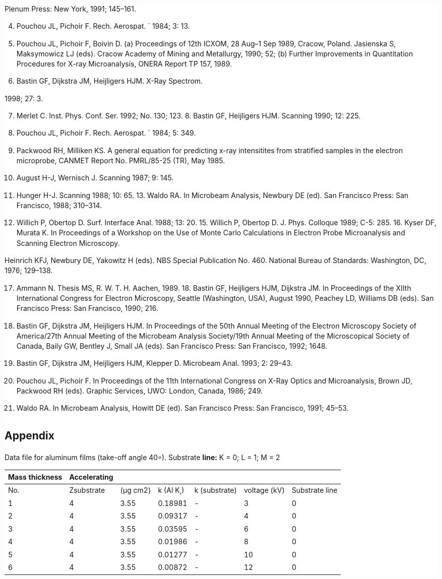 Plenum Press: New York, 1991; 145–161.

4. Pouchou JL, Pichoir F. Rech. Aerospat. ´ 1984; 3: 13.

5. Pouchou JL, Pichoir F, Boivin D. (a) Proceedings of 12th ICXOM, 28 Aug–1 Sep 1989, Cracow, Poland. Jasienska S,
Maksymowicz LJ (eds). Cracow Academy of Mining and Metallurgy, 1990; 52; (b) Further Improvements in Quantitation Procedures for X-ray Microanalysis, ONERA
Report TP 157, 1989.

6. Bastin GF, Dijkstra JM, Heijligers HJM. X-Ray Spectrom.

1998; 27: 3.

7. Merlet C. Inst. Phys. Conf. Ser. 1992; No. 130; 123. 8. Bastin GF, Heijligers HJM. Scanning 1990; 12: 225.

9. Pouchou JL, Pichoir F. Rech. Aerospat. ´ 1984; 5: 349.

10. Packwood RH, Milliken KS. A general equation for predicting x-ray intensitites from stratified samples in the electron microprobe, CANMET Report No. PMRL/85-25 (TR), May 1985.

11. August H-J, Wernisch J. Scanning 1987; 9: 145.

12. Hunger H-J. Scanning 1988; 10: 65. 13. Waldo RA. In Microbeam Analysis, Newbury DE (ed). San Francisco Press: San Francisco, 1988; 310–314.

14. Willich P, Obertop D. Surf. Interface Anal. 1988; 13: 20. 15. Willich P, Obertop D. J. Phys. Colloque 1989; C-5: 285. 16. Kyser DF, Murata K. In Proceedings of a Workshop on the Use of Monte Carlo Calculations in Electron Probe Microanalysis and Scanning Electron Microscopy.

Heinrich KFJ, Newbury DE, Yakowitz H (eds). NBS Special Publication No. 460. National Bureau of Standards:
Washington, DC, 1976; 129–138.

17. Ammann N. Thesis MS, R. W. T. H. Aachen, 1989. 18. Bastin GF, Heijligers HJM, Dijkstra JM. In Proceedings of the XIIth International Congress for Electron Microscopy, Seattle
(Washington, USA), August 1990, Peachey LD, Williams DB
(eds). San Francisco Press: San Francisco, 1990; 216.

19. Bastin GF, Dijkstra JM, Heijligers HJM. In Proceedings of the 50th Annual Meeting of the Electron Microscopy Society of America/27th Annual Meeting of the Microbeam Analysis Society/19th Annual Meeting of the Microscopical Society of Canada, Baily GW, Bentley J, Small JA (eds). San Francisco Press: San Francisco, 1992; 1648.

20. Bastin GF, Dijkstra JM, Heijligers HJM, Klepper D. Microbeam Anal. 1993; 2: 29–43.

21. Pouchou JL, Pichoir F. In Proceedings of the 11th International Congress on X-Ray Optics and Microanalysis, Brown JD, Packwood RH (eds). Graphic Services, UWO: London, Canada, 1986; 249.

22. Waldo RA. In Microbeam Analysis, Howitt DE (ed). San Francisco Press: San Francisco, 1991; 45–53.

## Appendix

Data file for aluminum films (take-off angle 40◦). Substrate **line:** K = 0; L = 1; M = 2

| Mass thickness   | Accelerating   |          |           |               |              |                |
|------------------|----------------|----------|-----------|---------------|--------------|----------------|
| No.              | Zsubstrate     | (µg cm2) | k (Al K˛) | k (substrate) | voltage (kV) | Substrate line |
| 1                | 4              | 3.55     | 0.18981   | -             | 3            | 0              |
| 2                | 4              | 3.55     | 0.09317   | -             | 4            | 0              |
| 3                | 4              | 3.55     | 0.03595   | -             | 6            | 0              |
| 4                | 4              | 3.55     | 0.01986   | -             | 8            | 0              |
| 5                | 4              | 3.55     | 0.01277   | -             | 10           | 0              |
| 6                | 4              | 3.55     | 0.00872   | -             | 12           | 0              |